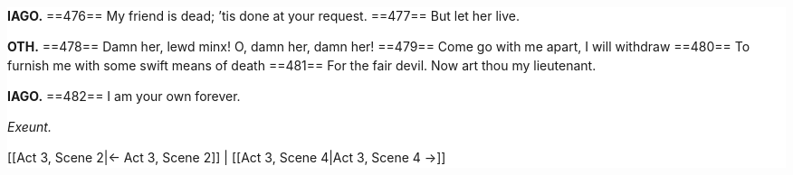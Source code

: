 **IAGO.**
==476== My friend is dead; ’tis done at your request.
==477== But let her live.

**OTH.**
==478== Damn her, lewd minx! O, damn her, damn her!
==479== Come go with me apart, I will withdraw
==480== To furnish me with some swift means of death
==481== For the fair devil. Now art thou my lieutenant.

**IAGO.**
==482== I am your own forever.

*Exeunt.*

[[Act 3, Scene 2|← Act 3, Scene 2]] | [[Act 3, Scene 4|Act 3, Scene 4 →]]